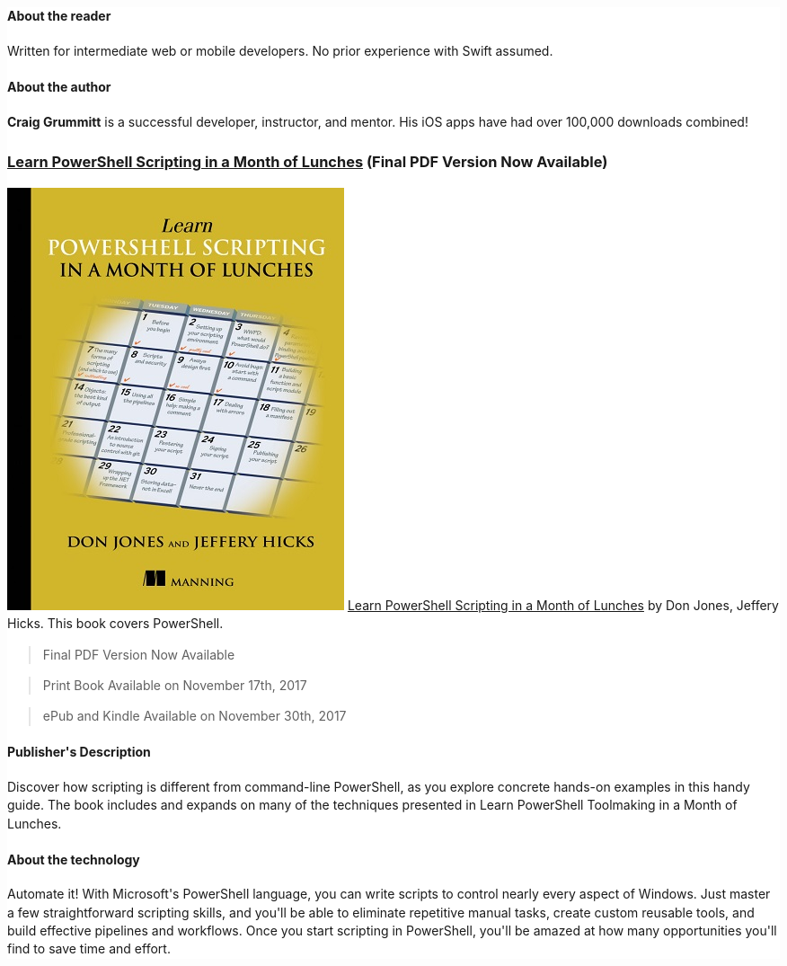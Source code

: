 #### About the reader
Written for intermediate web or mobile developers. No prior experience with Swift assumed.

#### About the author
**Craig Grummitt** is a successful developer, instructor, and mentor. His iOS apps have had over 100,000 downloads combined!

### <a name="new3"></a>[Learn PowerShell Scripting in a Month of Lunches](https://www.manning.com/books/learn-powershell-scripting-in-a-month-of-lunches) (Final PDF Version Now Available)
[![Learn PowerShell Scripting in a Month of Lunches](/assets/img/learning/manning/learn-powershell-scripting-in-a-month-of-lunches-final.png)](https://www.manning.com/books/learn-powershell-scripting-in-a-month-of-lunches)
[Learn PowerShell Scripting in a Month of Lunches](https://www.manning.com/books/learn-powershell-scripting-in-a-month-of-lunches)  by Don Jones, Jeffery Hicks. This book covers PowerShell.

> Final PDF Version Now Available

> Print Book Available on November 17th, 2017

> ePub and Kindle Available on November 30th, 2017

#### Publisher's Description
Discover how scripting is different from command-line PowerShell, as you explore concrete hands-on examples in this handy guide. The book includes and expands on many of the techniques presented in Learn PowerShell Toolmaking in a Month of Lunches.

#### About the technology
Automate it! With Microsoft's PowerShell language, you can write scripts to control nearly every aspect of Windows. Just master a few straightforward scripting skills, and you'll be able to eliminate repetitive manual tasks, create custom reusable tools, and build effective pipelines and workflows. Once you start scripting in PowerShell, you'll be amazed at how many opportunities you'll find to save time and effort.
